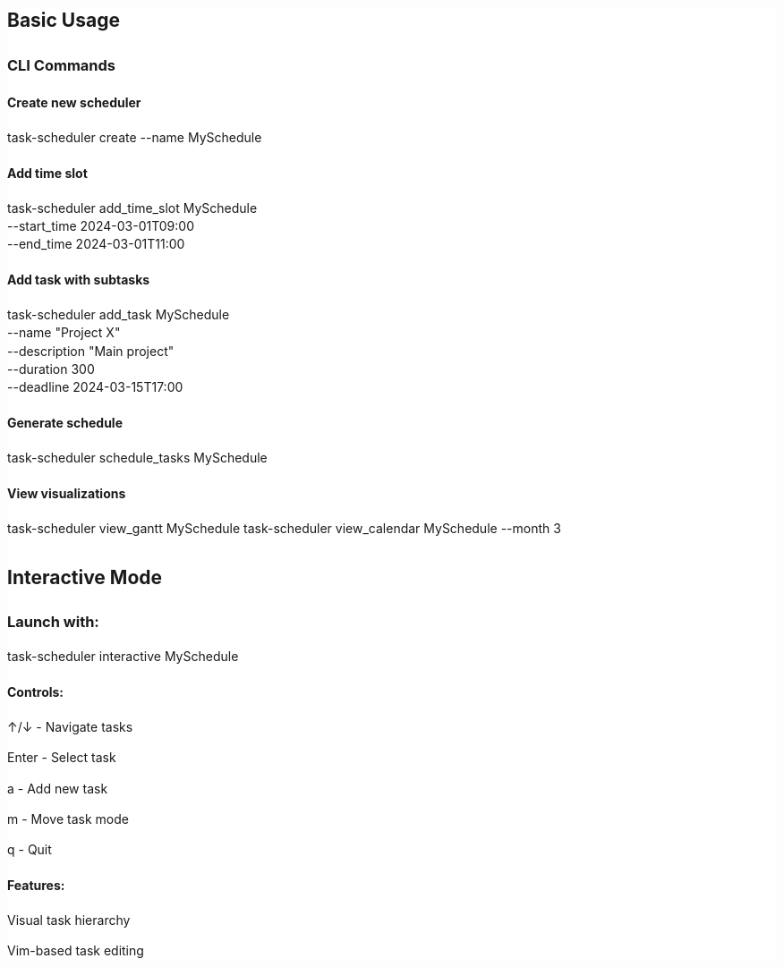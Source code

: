 
## Basic Usage

### CLI Commands

#### Create new scheduler
task-scheduler create --name MySchedule

#### Add time slot
task-scheduler add_time_slot MySchedule \
  --start_time 2024-03-01T09:00 \
  --end_time 2024-03-01T11:00

#### Add task with subtasks
task-scheduler add_task MySchedule \
  --name "Project X" \
  --description "Main project" \
  --duration 300 \
  --deadline 2024-03-15T17:00

#### Generate schedule
task-scheduler schedule_tasks MySchedule

#### View visualizations
task-scheduler view_gantt MySchedule
task-scheduler view_calendar MySchedule --month 3



## Interactive Mode

### Launch with:

task-scheduler interactive MySchedule


#### Controls:

↑/↓ - Navigate tasks

Enter - Select task

a - Add new task

m - Move task mode

q - Quit


#### Features:

Visual task hierarchy

Vim-based task editing
